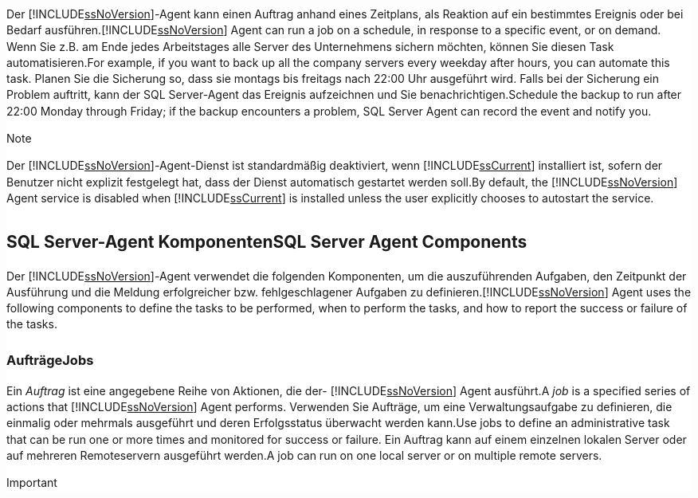  <span data-ttu-id="0ad6f-112">Der [!INCLUDE[ssNoVersion](../../includes/ssnoversion-md.md)]-Agent kann einen Auftrag anhand eines Zeitplans, als Reaktion auf ein bestimmtes Ereignis oder bei Bedarf ausführen.</span><span class="sxs-lookup"><span data-stu-id="0ad6f-112">[!INCLUDE[ssNoVersion](../../includes/ssnoversion-md.md)] Agent can run a job on a schedule, in response to a specific event, or on demand.</span></span> <span data-ttu-id="0ad6f-113">Wenn Sie z.B. am Ende jedes Arbeitstages alle Server des Unternehmens sichern möchten, können Sie diesen Task automatisieren.</span><span class="sxs-lookup"><span data-stu-id="0ad6f-113">For example, if you want to back up all the company servers every weekday after hours, you can automate this task.</span></span> <span data-ttu-id="0ad6f-114">Planen Sie die Sicherung so, dass sie montags bis freitags nach 22:00 Uhr ausgeführt wird. Falls bei der Sicherung ein Problem auftritt, kann der SQL Server-Agent das Ereignis aufzeichnen und Sie benachrichtigen.</span><span class="sxs-lookup"><span data-stu-id="0ad6f-114">Schedule the backup to run after 22:00 Monday through Friday; if the backup encounters a problem, SQL Server Agent can record the event and notify you.</span></span>  
  
> [!NOTE]  
>  <span data-ttu-id="0ad6f-115">Der [!INCLUDE[ssNoVersion](../../includes/ssnoversion-md.md)]-Agent-Dienst ist standardmäßig deaktiviert, wenn [!INCLUDE[ssCurrent](../../includes/sscurrent-md.md)] installiert ist, sofern der Benutzer nicht explizit festgelegt hat, dass der Dienst automatisch gestartet werden soll.</span><span class="sxs-lookup"><span data-stu-id="0ad6f-115">By default, the [!INCLUDE[ssNoVersion](../../includes/ssnoversion-md.md)] Agent service is disabled when [!INCLUDE[ssCurrent](../../includes/sscurrent-md.md)] is installed unless the user explicitly chooses to autostart the service.</span></span>  
  
##  <a name="sql-server-agent-components"></a><a name="Components"></a><span data-ttu-id="0ad6f-116">SQL Server-Agent Komponenten</span><span class="sxs-lookup"><span data-stu-id="0ad6f-116">SQL Server Agent Components</span></span>  
 <span data-ttu-id="0ad6f-117">Der [!INCLUDE[ssNoVersion](../../includes/ssnoversion-md.md)]-Agent verwendet die folgenden Komponenten, um die auszuführenden Aufgaben, den Zeitpunkt der Ausführung und die Meldung erfolgreicher bzw. fehlgeschlagener Aufgaben zu definieren.</span><span class="sxs-lookup"><span data-stu-id="0ad6f-117">[!INCLUDE[ssNoVersion](../../includes/ssnoversion-md.md)] Agent uses the following components to define the tasks to be performed, when to perform the tasks, and how to report the success or failure of the tasks.</span></span>  
  
### <a name="jobs"></a><span data-ttu-id="0ad6f-118">Aufträge</span><span class="sxs-lookup"><span data-stu-id="0ad6f-118">Jobs</span></span>  
 <span data-ttu-id="0ad6f-119">Ein *Auftrag* ist eine angegebene Reihe von Aktionen, die der- [!INCLUDE[ssNoVersion](../../includes/ssnoversion-md.md)] Agent ausführt.</span><span class="sxs-lookup"><span data-stu-id="0ad6f-119">A *job* is a specified series of actions that [!INCLUDE[ssNoVersion](../../includes/ssnoversion-md.md)] Agent performs.</span></span> <span data-ttu-id="0ad6f-120">Verwenden Sie Aufträge, um eine Verwaltungsaufgabe zu definieren, die einmalig oder mehrmals ausgeführt und deren Erfolgsstatus überwacht werden kann.</span><span class="sxs-lookup"><span data-stu-id="0ad6f-120">Use jobs to define an administrative task that can be run one or more times and monitored for success or failure.</span></span> <span data-ttu-id="0ad6f-121">Ein Auftrag kann auf einem einzelnen lokalen Server oder auf mehreren Remoteservern ausgeführt werden.</span><span class="sxs-lookup"><span data-stu-id="0ad6f-121">A job can run on one local server or on multiple remote servers.</span></span>  
  
> [!IMPORTANT]  